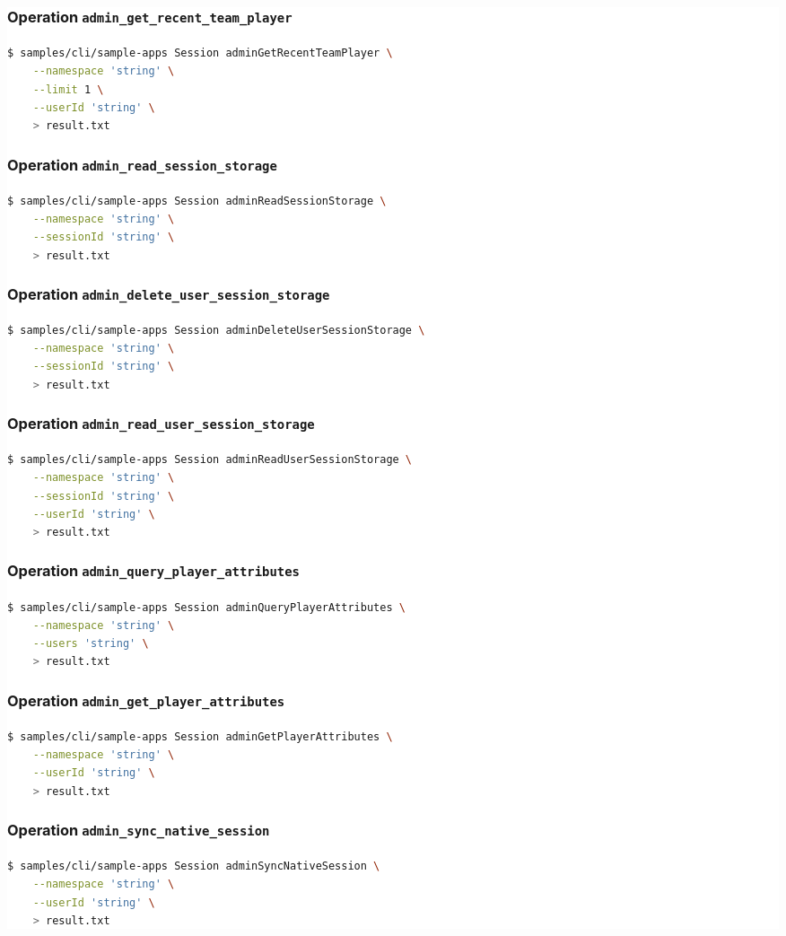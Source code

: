 ### Operation `admin_get_recent_team_player`
```sh
$ samples/cli/sample-apps Session adminGetRecentTeamPlayer \
    --namespace 'string' \
    --limit 1 \
    --userId 'string' \
    > result.txt
```

### Operation `admin_read_session_storage`
```sh
$ samples/cli/sample-apps Session adminReadSessionStorage \
    --namespace 'string' \
    --sessionId 'string' \
    > result.txt
```

### Operation `admin_delete_user_session_storage`
```sh
$ samples/cli/sample-apps Session adminDeleteUserSessionStorage \
    --namespace 'string' \
    --sessionId 'string' \
    > result.txt
```

### Operation `admin_read_user_session_storage`
```sh
$ samples/cli/sample-apps Session adminReadUserSessionStorage \
    --namespace 'string' \
    --sessionId 'string' \
    --userId 'string' \
    > result.txt
```

### Operation `admin_query_player_attributes`
```sh
$ samples/cli/sample-apps Session adminQueryPlayerAttributes \
    --namespace 'string' \
    --users 'string' \
    > result.txt
```

### Operation `admin_get_player_attributes`
```sh
$ samples/cli/sample-apps Session adminGetPlayerAttributes \
    --namespace 'string' \
    --userId 'string' \
    > result.txt
```

### Operation `admin_sync_native_session`
```sh
$ samples/cli/sample-apps Session adminSyncNativeSession \
    --namespace 'string' \
    --userId 'string' \
    > result.txt
```
